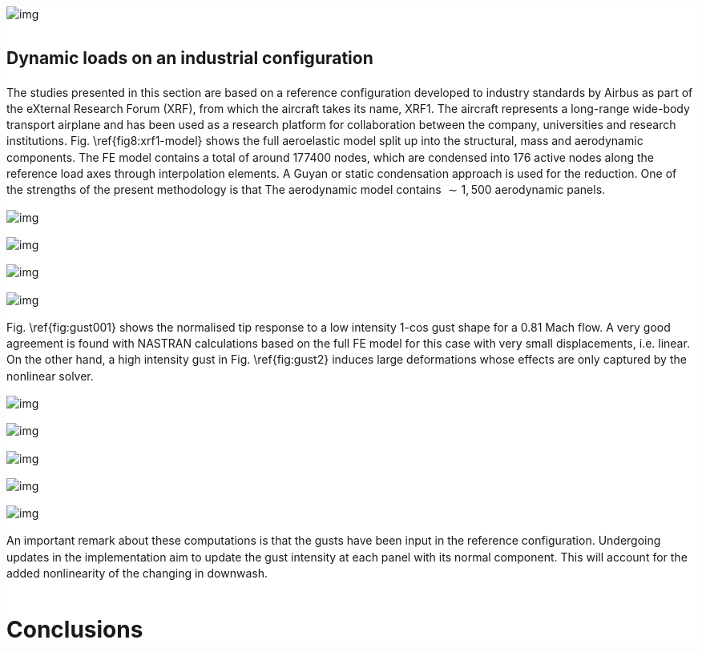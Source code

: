 ![img](figs/wingSP_y.png "Span-normalised tip displacements in the dynamic simulation, y-component")


<a id="org829e82b"></a>

## Dynamic loads on an industrial configuration

The studies presented in this section are based on a reference configuration developed to industry standards by Airbus as part of the eXternal Research Forum (XRF), from which the aircraft takes its name, XRF1. The aircraft represents a long-range wide-body transport airplane  and has been used as a research platform for collaboration between the company, universities and research institutions. Fig. \ref{fig8:xrf1-model} shows the full aeroelastic model split up into the structural, mass and aerodynamic components. The FE model contains a total of around 177400 nodes, which are condensed into 176 active nodes along the reference load axes through interpolation elements. A Guyan or static condensation approach is used for the reduction. One of the strengths of the present methodology is that 
The aerodynamic model contains $\sim 1,500$ aerodynamic panels.

![img](figs/XRF1Plot_alpha2.png "Residual $\alpha_2$ in  current implementation")

![img](figs/XRF1Plot_alpha2old.png "Residual $\alpha_2$ in previous implementation")

![img](figs/XRF1Plot_alpha1.png "Residual $\alpha_1$ current implementation")

![img](figs/XRF1Plot_alpha1old.png "Residual $\alpha_1$ in previous implementation")

Fig. \ref{fig:gust001} shows the normalised tip response to a low  intensity 1-cos gust shape for a 0.81 Mach flow. A very good agreement is found with NASTRAN calculations based on the full FE model for this case with very small displacements, i.e. linear. On the other hand, a high intensity gust in Fig. \ref{fig:gust2} induces large deformations whose effects are only captured by the nonlinear solver. 

![img](figs/Gust3Plot_y.png "Low intensity gust, y-component")

![img](figs/Gust3Plot_z.png "Low intensity gust, z-component")

![img](figs/Gust4Plot_x.png "High intensity gust, x-component")

![img](figs/Gust4Plot_y.png "High intensity gust, y-component")

![img](figs/Gust4Plot_z.png "High intensity gust, z-component")

An important remark about these computations is that the gusts have been input in the reference configuration. Undergoing updates in the implementation aim to update the gust intensity at each panel with its normal component. This will account for the added nonlinearity of the changing in downwash.


<a id="orgff9fe8c"></a>

# Conclusions

